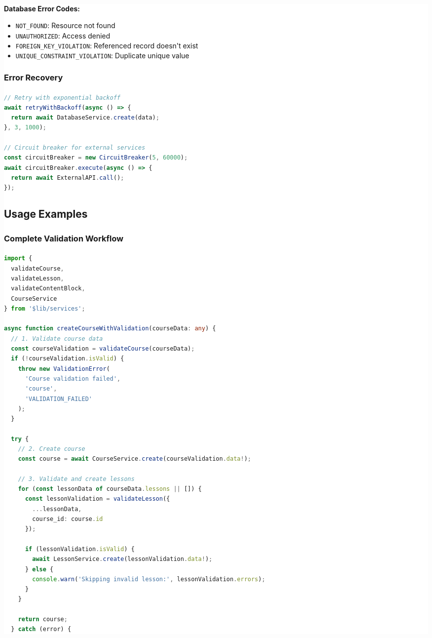 **Database Error Codes:**
- `NOT_FOUND`: Resource not found
- `UNAUTHORIZED`: Access denied
- `FOREIGN_KEY_VIOLATION`: Referenced record doesn't exist
- `UNIQUE_CONSTRAINT_VIOLATION`: Duplicate unique value

### Error Recovery

```typescript
// Retry with exponential backoff
await retryWithBackoff(async () => {
  return await DatabaseService.create(data);
}, 3, 1000);

// Circuit breaker for external services
const circuitBreaker = new CircuitBreaker(5, 60000);
await circuitBreaker.execute(async () => {
  return await ExternalAPI.call();
});
```

## Usage Examples

### Complete Validation Workflow

```typescript
import { 
  validateCourse, 
  validateLesson, 
  validateContentBlock,
  CourseService 
} from '$lib/services';

async function createCourseWithValidation(courseData: any) {
  // 1. Validate course data
  const courseValidation = validateCourse(courseData);
  if (!courseValidation.isValid) {
    throw new ValidationError(
      'Course validation failed',
      'course',
      'VALIDATION_FAILED'
    );
  }

  try {
    // 2. Create course
    const course = await CourseService.create(courseValidation.data!);
    
    // 3. Validate and create lessons
    for (const lessonData of courseData.lessons || []) {
      const lessonValidation = validateLesson({
        ...lessonData,
        course_id: course.id
      });
      
      if (lessonValidation.isValid) {
        await LessonService.create(lessonValidation.data!);
      } else {
        console.warn('Skipping invalid lesson:', lessonValidation.errors);
      }
    }
    
    return course;
  } catch (error) {
```